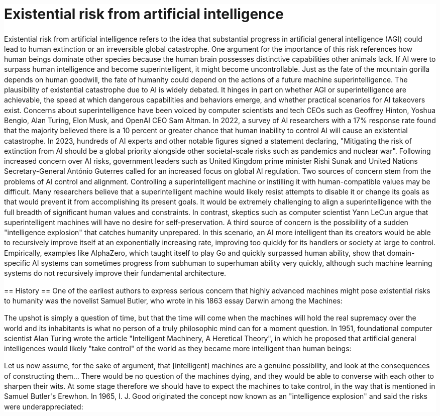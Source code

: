 # Existential risk from artificial intelligence

Existential risk from artificial intelligence refers to the idea that substantial progress in artificial general intelligence (AGI) could lead to human extinction or an irreversible global catastrophe.
One argument for the importance of this risk references how human beings dominate other species because the human brain possesses distinctive capabilities other animals lack. If AI were to surpass human intelligence and become superintelligent, it might become uncontrollable. Just as the fate of the mountain gorilla depends on human goodwill, the fate of humanity could depend on the actions of a future machine superintelligence.
The plausibility of existential catastrophe due to AI is widely debated. It hinges in part on whether AGI or superintelligence are achievable, the speed at which dangerous capabilities and behaviors emerge, and whether practical scenarios for AI takeovers exist. Concerns about superintelligence have been voiced by computer scientists and tech CEOs such as Geoffrey Hinton, Yoshua Bengio, Alan Turing, Elon Musk, and OpenAI CEO Sam Altman. In 2022, a survey of AI researchers with a 17% response rate found that the majority believed there is a 10 percent or greater chance that human inability to control AI will cause an existential catastrophe. In 2023, hundreds of AI experts and other notable figures signed a statement declaring, "Mitigating the risk of extinction from AI should be a global priority alongside other societal-scale risks such as pandemics and nuclear war". Following increased concern over AI risks, government leaders such as United Kingdom prime minister Rishi Sunak and United Nations Secretary-General António Guterres called for an increased focus on global AI regulation.
Two sources of concern stem from the problems of AI control and alignment. Controlling a superintelligent machine or instilling it with human-compatible values may be difficult. Many researchers believe that a superintelligent machine would likely resist attempts to disable it or change its goals as that would prevent it from accomplishing its present goals. It would be extremely challenging to align a superintelligence with the full breadth of significant human values and constraints. In contrast, skeptics such as computer scientist Yann LeCun argue that superintelligent machines will have no desire for self-preservation.
A third source of concern is the possibility of a sudden "intelligence explosion" that catches humanity unprepared. In this scenario, an AI more intelligent than its creators would be able to recursively improve itself at an exponentially increasing rate, improving too quickly for its handlers or society at large to control. Empirically, examples like AlphaZero, which taught itself to play Go and quickly surpassed human ability, show that domain-specific AI systems can sometimes progress from subhuman to superhuman ability very quickly, although such machine learning systems do not recursively improve their fundamental architecture.


== History ==
One of the earliest authors to express serious concern that highly advanced machines might pose existential risks to humanity was the novelist Samuel Butler, who wrote in his 1863 essay Darwin among the Machines:

The upshot is simply a question of time, but that the time will come when the machines will hold the real supremacy over the world and its inhabitants is what no person of a truly philosophic mind can for a moment question.
In 1951, foundational computer scientist Alan Turing wrote the article "Intelligent Machinery, A Heretical Theory", in which he proposed that artificial general intelligences would likely "take control" of the world as they became more intelligent than human beings:

Let us now assume, for the sake of argument, that [intelligent] machines are a genuine possibility, and look at the consequences of constructing them... There would be no question of the machines dying, and they would be able to converse with each other to sharpen their wits. At some stage therefore we should have to expect the machines to take control, in the way that is mentioned in Samuel Butler's Erewhon.
In 1965, I. J. Good originated the concept now known as an "intelligence explosion" and said the risks were underappreciated:
